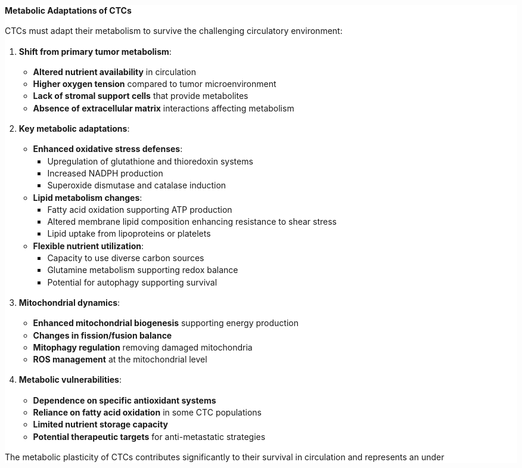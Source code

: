**Metabolic Adaptations of CTCs**

CTCs must adapt their metabolism to survive the challenging circulatory environment:

1. **Shift from primary tumor metabolism**:
   - **Altered nutrient availability** in circulation
   - **Higher oxygen tension** compared to tumor microenvironment
   - **Lack of stromal support cells** that provide metabolites
   - **Absence of extracellular matrix** interactions affecting metabolism

2. **Key metabolic adaptations**:
   - **Enhanced oxidative stress defenses**:
     - Upregulation of glutathione and thioredoxin systems
     - Increased NADPH production
     - Superoxide dismutase and catalase induction
   - **Lipid metabolism changes**:
     - Fatty acid oxidation supporting ATP production
     - Altered membrane lipid composition enhancing resistance to shear stress
     - Lipid uptake from lipoproteins or platelets
   - **Flexible nutrient utilization**:
     - Capacity to use diverse carbon sources
     - Glutamine metabolism supporting redox balance
     - Potential for autophagy supporting survival

3. **Mitochondrial dynamics**:
   - **Enhanced mitochondrial biogenesis** supporting energy production
   - **Changes in fission/fusion balance**
   - **Mitophagy regulation** removing damaged mitochondria
   - **ROS management** at the mitochondrial level

4. **Metabolic vulnerabilities**:
   - **Dependence on specific antioxidant systems**
   - **Reliance on fatty acid oxidation** in some CTC populations
   - **Limited nutrient storage capacity**
   - **Potential therapeutic targets** for anti-metastatic strategies

The metabolic plasticity of CTCs contributes significantly to their survival in circulation and represents an under